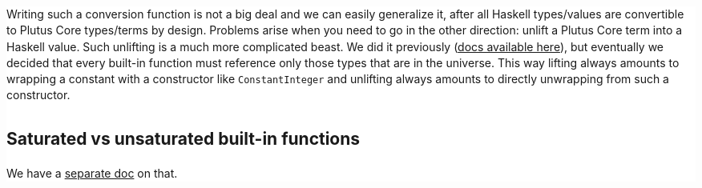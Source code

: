 Writing such a conversion function is not a big deal and we can easily generalize it, after all Haskell types/values are convertible to Plutus Core types/terms by design. Problems arise when you need to go in the other direction: unlift a Plutus Core term into a Haskell value. Such unlifting is a much more complicated beast. We did it previously ([docs available here](https://github.com/effectfully/plutus-prototype/blob/7a071a5ed2276ae3119f48fa0ca307422ed86ec2/language-plutus-core/src/Language/PlutusCore/Constant/Typed.hs#L201-L252)), but eventually we decided that every built-in function must reference only those types that are in the universe. This way lifting always amounts to wrapping a constant with a constructor like `ConstantInteger` and unlifting always amounts to directly unwrapping from such a constructor.

## Saturated vs unsaturated built-in functions

We have a [separate doc](./Saturatedness.md) on that.
